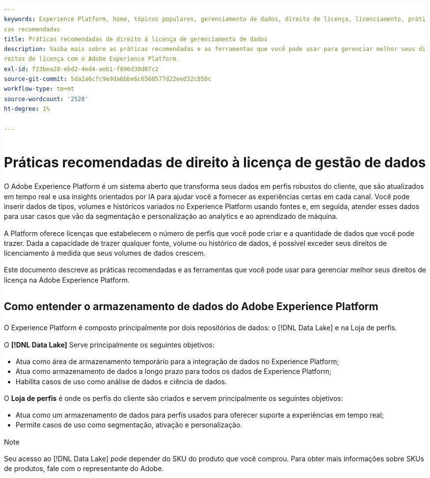 ```yaml
---
keywords: Experience Platform, home, tópicos populares, gerenciamento de dados, direito de licença, licenciamento, práticas recomendadas
title: Práticas recomendadas de direito à licença de gerenciamento de dados
description: Saiba mais sobre as práticas recomendadas e as ferramentas que você pode usar para gerenciar melhor seus direitos de licença com o Adobe Experience Platform.
exl-id: f23bea28-ebd2-4ed4-aeb1-f896d30d07c2
source-git-commit: 5da2a6cfc9e9da6bbe6c6560577d22eed32c858c
workflow-type: tm+mt
source-wordcount: '2528'
ht-degree: 1%

---
```


# Práticas recomendadas de direito à licença de gestão de dados

O Adobe Experience Platform é um sistema aberto que transforma seus dados em perfis robustos do cliente, que são atualizados em tempo real e usa insights orientados por IA para ajudar você a fornecer as experiências certas em cada canal. Você pode inserir dados de tipos, volumes e históricos variados no Experience Platform usando fontes e, em seguida, atender esses dados para usar casos que vão da segmentação e personalização ao analytics e ao aprendizado de máquina.

A Platform oferece licenças que estabelecem o número de perfis que você pode criar e a quantidade de dados que você pode trazer. Dada a capacidade de trazer qualquer fonte, volume ou histórico de dados, é possível exceder seus direitos de licenciamento à medida que seus volumes de dados crescem.

Este documento descreve as práticas recomendadas e as ferramentas que você pode usar para gerenciar melhor seus direitos de licença na Adobe Experience Platform.

## Como entender o armazenamento de dados do Adobe Experience Platform

O Experience Platform é composto principalmente por dois repositórios de dados: o [!DNL Data Lake] e na Loja de perfis.

O **[!DNL Data Lake]** Serve principalmente os seguintes objetivos:

* Atua como área de armazenamento temporário para a integração de dados no Experience Platform;
* Atua como armazenamento de dados a longo prazo para todos os dados de Experience Platform;
* Habilita casos de uso como análise de dados e ciência de dados.

O **Loja de perfis** é onde os perfis do cliente são criados e servem principalmente os seguintes objetivos:

* Atua como um armazenamento de dados para perfis usados para oferecer suporte a experiências em tempo real;
* Permite casos de uso como segmentação, ativação e personalização.

>[!NOTE]
>
>Seu acesso ao [!DNL Data Lake] pode depender do SKU do produto que você comprou. Para obter mais informações sobre SKUs de produtos, fale com o representante do Adobe.

